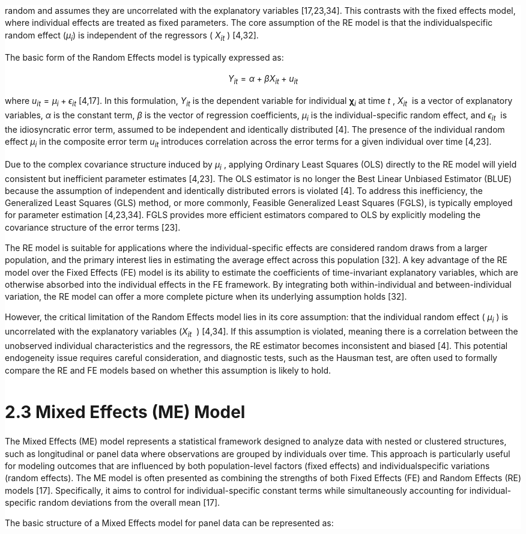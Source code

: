 random and assumes they are uncorrelated with the explanatory variables [17,23,34]. This contrasts with the fixed effects model, where individual effects are treated as fixed parameters. The core assumption of the RE model is that the individualspecific random effect $( \mu _ { i } )$ is independent of the regressors ( $X _ { i t }$ ) [4,32].  

The basic form of the Random Effects model is typically expressed as:  

$$
Y _ { i t } = \alpha + \beta X _ { i t } + u _ { i t }
$$  

where $u _ { i t } = \mu _ { i } + \epsilon _ { i t }$ [4,17]. In this formulation, $Y _ { i t }$ is the dependent variable for individual $\mathbf { \chi } _ { i }$ at time $t$ , $X _ { i t }$ ​ is a vector of explanatory variables, $\alpha$ is the constant term, $\beta$ is the vector of regression coefficients, $\mu _ { i }$ is the individual-specific random effect, and $\epsilon _ { i t }$ ​ is the idiosyncratic error term, assumed to be independent and identically distributed [4]. The presence of the individual random effect $\mu _ { i }$ in the composite error term $u _ { i t }$ ​ introduces correlation across the error terms for a given individual over time [4,23].  

Due to the complex covariance structure induced by $\mu _ { i }$ , applying Ordinary Least Squares (OLS) directly to the RE model will yield consistent but inefficient parameter estimates [4,23]. The OLS estimator is no longer the Best Linear Unbiased Estimator (BLUE) because the assumption of independent and identically distributed errors is violated [4]. To address this inefficiency, the Generalized Least Squares (GLS) method, or more commonly, Feasible Generalized Least Squares (FGLS), is typically employed for parameter estimation [4,23,34]. FGLS provides more efficient estimators compared to OLS by explicitly modeling the covariance structure of the error terms [23].  

The RE model is suitable for applications where the individual-specific effects are considered random draws from a larger population, and the primary interest lies in estimating the average effect across this population [32]. A key advantage of the RE model over the Fixed Effects (FE) model is its ability to estimate the coefficients of time-invariant explanatory variables, which are otherwise absorbed into the individual effects in the FE framework. By integrating both within-individual and between-individual variation, the RE model can offer a more complete picture when its underlying assumption holds [32].  

However, the critical limitation of the Random Effects model lies in its core assumption: that the individual random effect ( $\mu _ { i }$ ) is uncorrelated with the explanatory variables $( X _ { i t }$ ​ ) [4,34]. If this assumption is violated, meaning there is a correlation between the unobserved individual characteristics and the regressors, the RE estimator becomes inconsistent and biased [4]. This potential endogeneity issue requires careful consideration, and diagnostic tests, such as the Hausman test, are often used to formally compare the RE and FE models based on whether this assumption is likely to hold.  

# 2.3 Mixed Effects (ME) Model  

The Mixed Effects (ME) model represents a statistical framework designed to analyze data with nested or clustered structures, such as longitudinal or panel data where observations are grouped by individuals over time. This approach is particularly useful for modeling outcomes that are influenced by both population-level factors (fixed effects) and individualspecific variations (random effects). The ME model is often presented as combining the strengths of both Fixed Effects (FE) and Random Effects (RE) models [17]. Specifically, it aims to control for individual-specific constant terms while simultaneously accounting for individual-specific random deviations from the overall mean [17].  

The basic structure of a Mixed Effects model for panel data can be represented as:  
